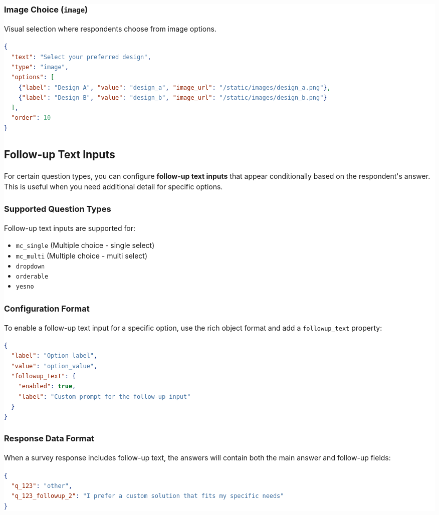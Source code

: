 ### Image Choice (`image`)

Visual selection where respondents choose from image options.

```json
{
  "text": "Select your preferred design",
  "type": "image",
  "options": [
    {"label": "Design A", "value": "design_a", "image_url": "/static/images/design_a.png"},
    {"label": "Design B", "value": "design_b", "image_url": "/static/images/design_b.png"}
  ],
  "order": 10
}
```

## Follow-up Text Inputs

For certain question types, you can configure **follow-up text inputs** that appear conditionally based on the respondent's answer. This is useful when you need additional detail for specific options.

### Supported Question Types

Follow-up text inputs are supported for:

- `mc_single` (Multiple choice - single select)
- `mc_multi` (Multiple choice - multi select)
- `dropdown`
- `orderable`
- `yesno`

### Configuration Format

To enable a follow-up text input for a specific option, use the rich object format and add a `followup_text` property:

```json
{
  "label": "Option label",
  "value": "option_value",
  "followup_text": {
    "enabled": true,
    "label": "Custom prompt for the follow-up input"
  }
}
```

### Response Data Format

When a survey response includes follow-up text, the answers will contain both the main answer and follow-up fields:

```json
{
  "q_123": "other",
  "q_123_followup_2": "I prefer a custom solution that fits my specific needs"
}
```
